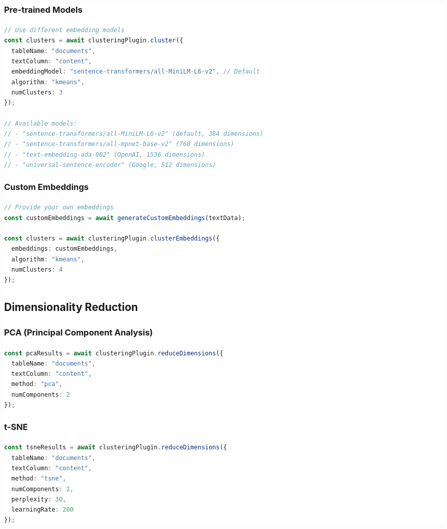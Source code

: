### Pre-trained Models

```typescript
// Use different embedding models
const clusters = await clusteringPlugin.cluster({
  tableName: "documents",
  textColumn: "content",
  embeddingModel: "sentence-transformers/all-MiniLM-L6-v2", // Default
  algorithm: "kmeans",
  numClusters: 3
});

// Available models:
// - "sentence-transformers/all-MiniLM-L6-v2" (default, 384 dimensions)
// - "sentence-transformers/all-mpnet-base-v2" (768 dimensions)
// - "text-embedding-ada-002" (OpenAI, 1536 dimensions)
// - "universal-sentence-encoder" (Google, 512 dimensions)
```

### Custom Embeddings

```typescript
// Provide your own embeddings
const customEmbeddings = await generateCustomEmbeddings(textData);

const clusters = await clusteringPlugin.clusterEmbeddings({
  embeddings: customEmbeddings,
  algorithm: "kmeans",
  numClusters: 4
});
```

## Dimensionality Reduction

### PCA (Principal Component Analysis)

```typescript
const pcaResults = await clusteringPlugin.reduceDimensions({
  tableName: "documents",
  textColumn: "content",
  method: "pca",
  numComponents: 2
});
```

### t-SNE

```typescript
const tsneResults = await clusteringPlugin.reduceDimensions({
  tableName: "documents",
  textColumn: "content",
  method: "tsne",
  numComponents: 2,
  perplexity: 30,
  learningRate: 200
});
```
